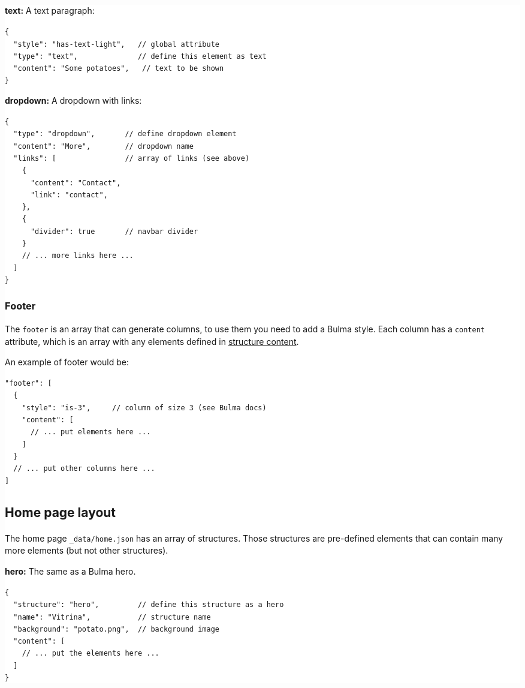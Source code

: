 **text:** A text paragraph:
```jsonc
{
  "style": "has-text-light",   // global attribute
  "type": "text",              // define this element as text
  "content": "Some potatoes",   // text to be shown
}

```

**dropdown:** A dropdown with links:
```jsonc
{
  "type": "dropdown",       // define dropdown element
  "content": "More",        // dropdown name
  "links": [                // array of links (see above)
    {
      "content": "Contact",
      "link": "contact",
    },
    {
      "divider": true       // navbar divider
    }
    // ... more links here ...
  ]
}

```

### Footer

The `footer` is an array that can generate columns, to use them you need to add a Bulma style. Each column has a `content` attribute, which is an array with any elements defined in [structure content](#structure-content).

An example of footer would be:
```jsonc
"footer": [
  {
    "style": "is-3",     // column of size 3 (see Bulma docs)
    "content": [
      // ... put elements here ...
    ]
  }
  // ... put other columns here ...
]
```

## Home page layout

The home page `_data/home.json` has an array of structures. Those structures are pre-defined elements that can contain many more elements (but not other structures).

**hero:** The same as a Bulma hero.
```jsonc
{
  "structure": "hero",         // define this structure as a hero
  "name": "Vitrina",           // structure name
  "background": "potato.png",  // background image
  "content": [
    // ... put the elements here ...
  ]
}
```
